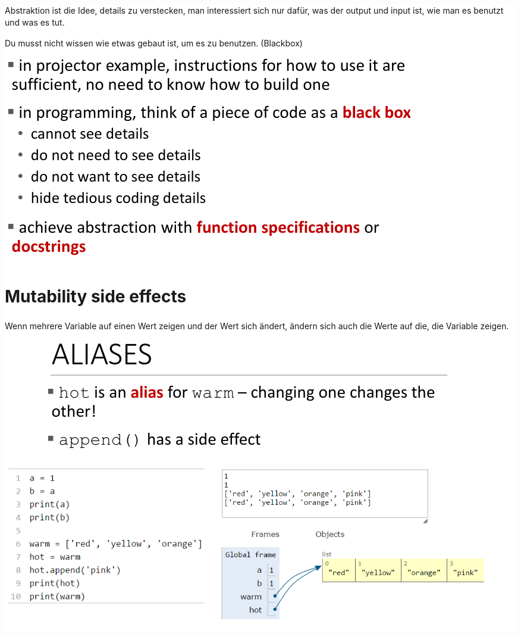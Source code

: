 Abstraktion ist die Idee, details zu verstecken, man interessiert sich nur dafür, 
was der output und input ist, wie man es benutzt und was es tut.

Du musst nicht wissen wie etwas gebaut ist, um es zu benutzen. (Blackbox)

![](./images/abstraction.png)

# Mutability side effects

Wenn mehrere Variable auf einen Wert zeigen und der Wert sich ändert, 
ändern sich auch die Werte auf die, die Variable zeigen.

![](./images/aliases.png)
